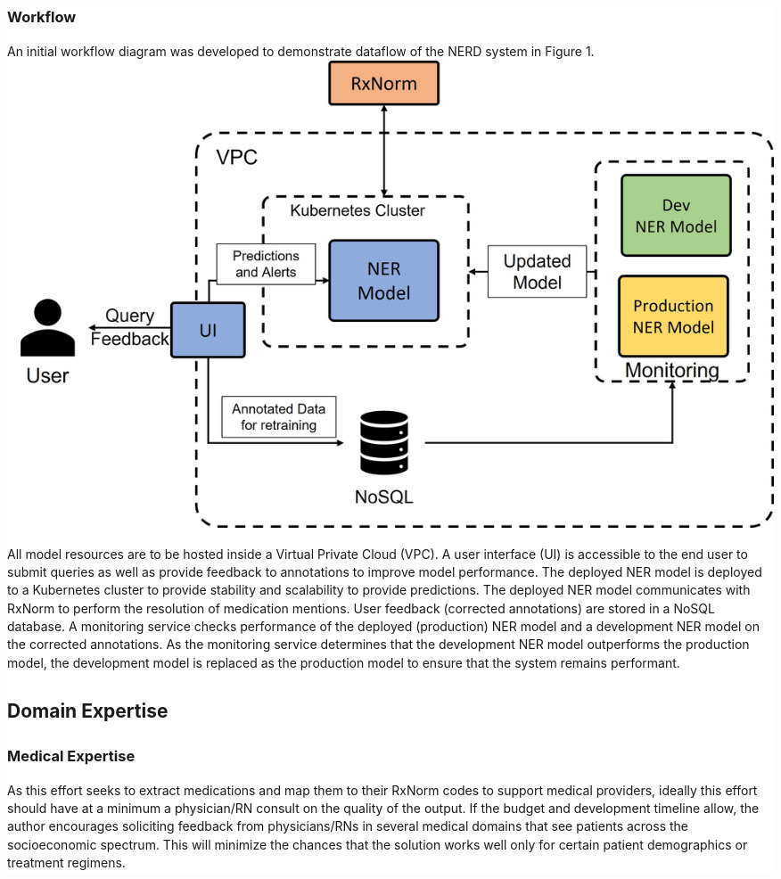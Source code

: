 ### Workflow

An initial workflow diagram was developed to demonstrate dataflow of the NERD system in Figure 1. ![Figure 1](docs/Workflow.jpg)

All model resources are to be hosted inside a Virtual Private Cloud (VPC). A user interface (UI) is accessible to the end user to submit queries as well as provide feedback to annotations to improve model performance. The deployed NER model is deployed to a Kubernetes cluster to provide stability and scalability to provide predictions. The deployed NER model communicates with RxNorm to perform the resolution of medication mentions. User feedback (corrected annotations) are stored in a NoSQL database. A monitoring service checks performance of the deployed (production) NER model and a development NER model on the corrected annotations. As the monitoring service determines that the development NER model outperforms the production model, the development model is replaced as the production model to ensure that the system remains performant.

## Domain Expertise

### Medical Expertise

As this effort seeks to extract medications and map them to their RxNorm codes to support medical providers, ideally this effort should have at a minimum a physician/RN consult on the quality of the output. If the budget and development timeline allow, the author encourages soliciting feedback from physicians/RNs in several medical domains that see patients across the socioeconomic spectrum. This will minimize the chances that the solution works well only for certain patient demographics or treatment regimens.
